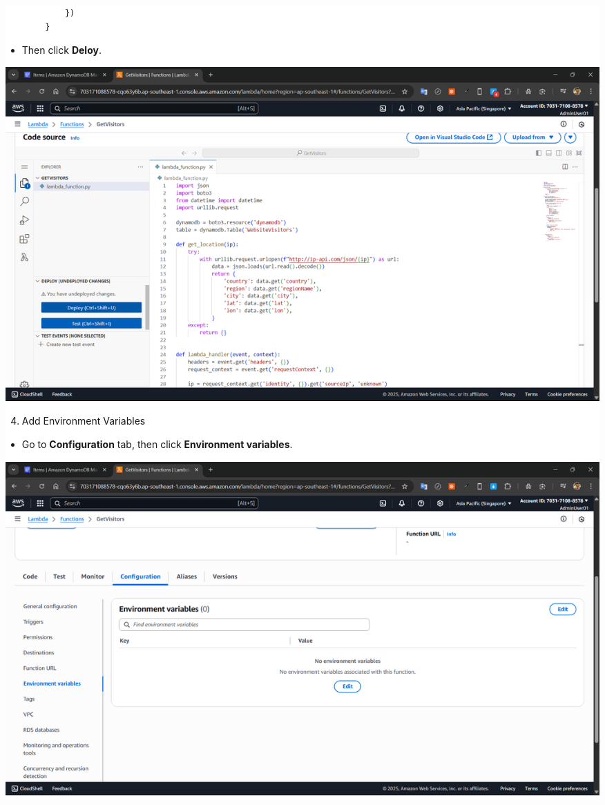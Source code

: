 ```js
            })
        }
```

- Then click **Deloy**.

![lambda](/images/Lambda/lambda5.png)

4. Add Environment Variables

- Go to **Configuration** tab, then click **Environment variables**.

![lambda](/images/Lambda/lambda6.png)
